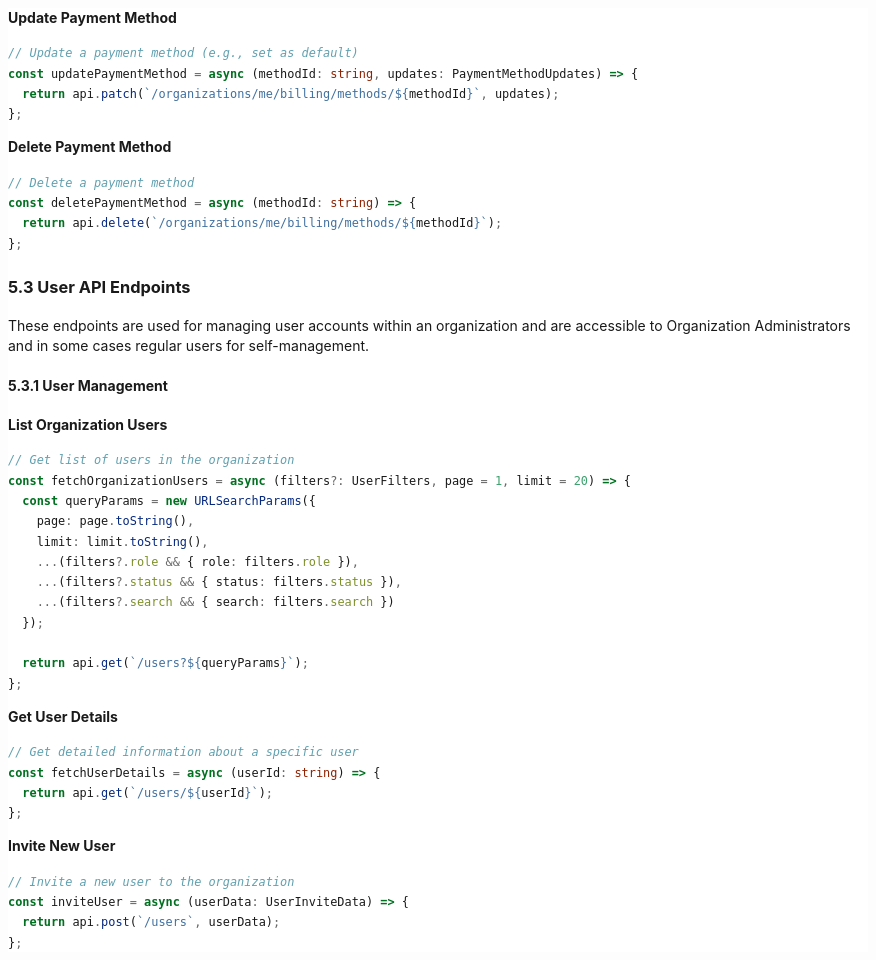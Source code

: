 **Update Payment Method**

```typescript
// Update a payment method (e.g., set as default)
const updatePaymentMethod = async (methodId: string, updates: PaymentMethodUpdates) => {
  return api.patch(`/organizations/me/billing/methods/${methodId}`, updates);
};
```

**Delete Payment Method**

```typescript
// Delete a payment method
const deletePaymentMethod = async (methodId: string) => {
  return api.delete(`/organizations/me/billing/methods/${methodId}`);
};
```

### 5.3 User API Endpoints

These endpoints are used for managing user accounts within an organization and are accessible to Organization Administrators and in some cases regular users for self-management.

#### 5.3.1 User Management

**List Organization Users**

```typescript
// Get list of users in the organization
const fetchOrganizationUsers = async (filters?: UserFilters, page = 1, limit = 20) => {
  const queryParams = new URLSearchParams({
    page: page.toString(),
    limit: limit.toString(),
    ...(filters?.role && { role: filters.role }),
    ...(filters?.status && { status: filters.status }),
    ...(filters?.search && { search: filters.search })
  });
  
  return api.get(`/users?${queryParams}`);
};
```

**Get User Details**

```typescript
// Get detailed information about a specific user
const fetchUserDetails = async (userId: string) => {
  return api.get(`/users/${userId}`);
};
```

**Invite New User**

```typescript
// Invite a new user to the organization
const inviteUser = async (userData: UserInviteData) => {
  return api.post(`/users`, userData);
};
```
